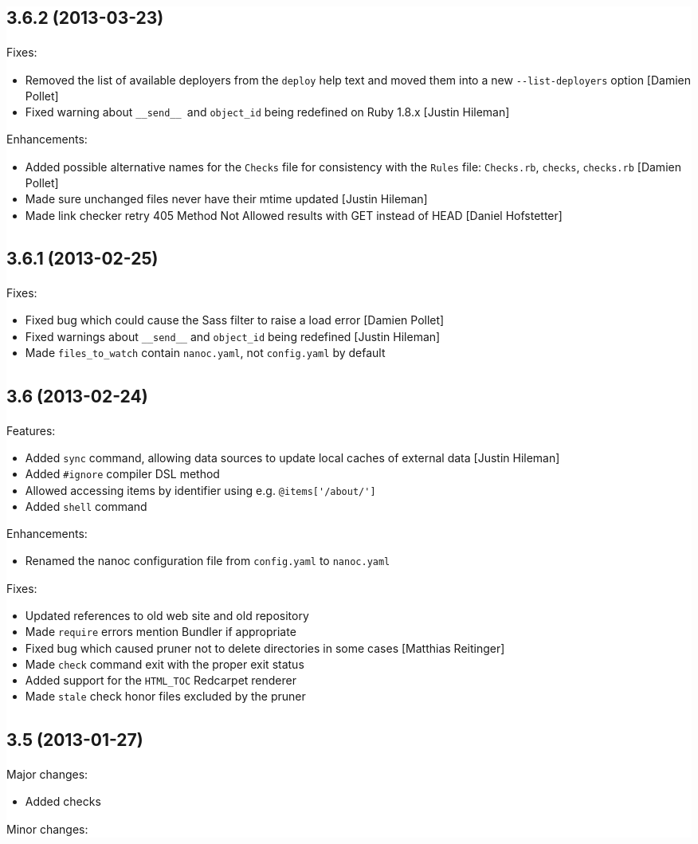 ## 3.6.2 (2013-03-23)

Fixes:

* Removed the list of available deployers from the `deploy` help text and moved
  them into a new `--list-deployers` option [Damien Pollet]
* Fixed warning about `__send__ `and `object_id` being redefined on Ruby
  1.8.x [Justin Hileman]

Enhancements:

* Added possible alternative names for the `Checks` file for consistency with
  the `Rules` file: `Checks.rb`, `checks`, `checks.rb` [Damien Pollet]
* Made sure unchanged files never have their mtime updated [Justin Hileman]
* Made link checker retry 405 Method Not Allowed results with GET instead of
  HEAD [Daniel Hofstetter]

## 3.6.1 (2013-02-25)

Fixes:

* Fixed bug which could cause the Sass filter to raise a load error [Damien Pollet]
* Fixed warnings about `__send__` and `object_id` being redefined [Justin Hileman]
* Made `files_to_watch` contain `nanoc.yaml`, not `config.yaml` by default

## 3.6 (2013-02-24)

Features:

* Added `sync` command, allowing data sources to update local caches of
  external data [Justin Hileman]
* Added `#ignore` compiler DSL method
* Allowed accessing items by identifier using e.g. `@items['/about/']`
* Added `shell` command

Enhancements:

* Renamed the nanoc configuration file from `config.yaml` to `nanoc.yaml`

Fixes:

* Updated references to old web site and old repository
* Made `require` errors mention Bundler if appropriate
* Fixed bug which caused pruner not to delete directories in some cases [Matthias Reitinger]
* Made `check` command exit with the proper exit status
* Added support for the `HTML_TOC` Redcarpet renderer
* Made `stale` check honor files excluded by the pruner

## 3.5 (2013-01-27)

Major changes:

* Added checks

Minor changes:
